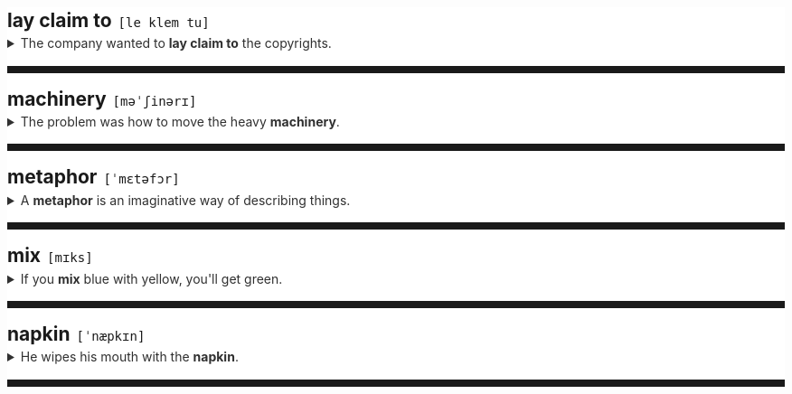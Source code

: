 
<div style="display: flex;align-items: baseline;">
    <h2 style="margin-bottom: 0;margin-top: 0">lay claim to</h2>
    <p style="padding:0 .5em; margin: 0;font-family: monospace;">[le klem tu]</p>
    <p class="interpretation_35217" style="display:none ;padding:0 .5em; margin: 0; white-space: nowrap;overflow: hidden;text-overflow: ellipsis;">phrase. 声称对...的拥有权；认领</p>
</div>
<details class="details_35217"><summary style="color: #303030;">The company wanted to <strong>lay claim to</strong> the copyrights.</summary></details>
<hr style="padding-bottom: 0.5em;" />


<div style="display: flex;align-items: baseline;">
    <h2 style="margin-bottom: 0;margin-top: 0">machinery</h2>
    <p style="padding:0 .5em; margin: 0;font-family: monospace;">[məˈʃinərɪ]</p>
    <p class="interpretation_35217" style="display:none ;padding:0 .5em; margin: 0; white-space: nowrap;overflow: hidden;text-overflow: ellipsis;">n. 机械；机械（总称）</p>
</div>
<details class="details_35217"><summary style="color: #303030;">The problem was how to move the heavy <strong>machinery</strong>.</summary></details>
<hr style="padding-bottom: 0.5em;" />


<div style="display: flex;align-items: baseline;">
    <h2 style="margin-bottom: 0;margin-top: 0">metaphor</h2>
    <p style="padding:0 .5em; margin: 0;font-family: monospace;">[ˈmɛtəfɔr]</p>
    <p class="interpretation_35217" style="display:none ;padding:0 .5em; margin: 0; white-space: nowrap;overflow: hidden;text-overflow: ellipsis;">n. 隐喻；比喻；象征</p>
</div>
<details class="details_35217"><summary style="color: #303030;">A <strong>metaphor</strong> is an imaginative way of describing things.</summary></details>
<hr style="padding-bottom: 0.5em;" />


<div style="display: flex;align-items: baseline;">
    <h2 style="margin-bottom: 0;margin-top: 0">mix</h2>
    <p style="padding:0 .5em; margin: 0;font-family: monospace;">[mɪks]</p>
    <p class="interpretation_35217" style="display:none ;padding:0 .5em; margin: 0; white-space: nowrap;overflow: hidden;text-overflow: ellipsis;">v. 混合；掺入；合成；交往
n. 混合；结合</p>
</div>
<details class="details_35217"><summary style="color: #303030;">If you <strong>mix</strong> blue with yellow, you'll get green.</summary></details>
<hr style="padding-bottom: 0.5em;" />


<div style="display: flex;align-items: baseline;">
    <h2 style="margin-bottom: 0;margin-top: 0">napkin</h2>
    <p style="padding:0 .5em; margin: 0;font-family: monospace;">[ˈnæpkɪn]</p>
    <p class="interpretation_35217" style="display:none ;padding:0 .5em; margin: 0; white-space: nowrap;overflow: hidden;text-overflow: ellipsis;">n. 餐巾</p>
</div>
<details class="details_35217"><summary style="color: #303030;">He wipes his mouth with the <strong>napkin</strong>.</summary></details>
<hr style="padding-bottom: 0.5em;" />
